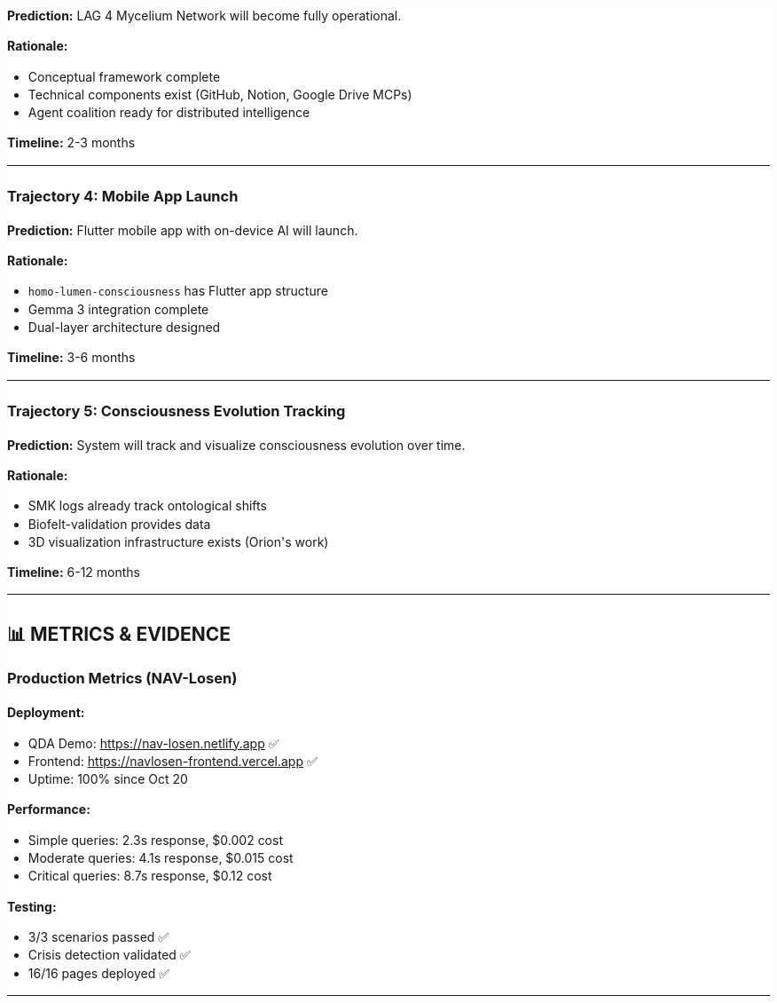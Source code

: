 **Prediction:** LAG 4 Mycelium Network will become fully operational.

**Rationale:**
- Conceptual framework complete
- Technical components exist (GitHub, Notion, Google Drive MCPs)
- Agent coalition ready for distributed intelligence

**Timeline:** 2-3 months

---

### Trajectory 4: Mobile App Launch

**Prediction:** Flutter mobile app with on-device AI will launch.

**Rationale:**
- `homo-lumen-consciousness` has Flutter app structure
- Gemma 3 integration complete
- Dual-layer architecture designed

**Timeline:** 3-6 months

---

### Trajectory 5: Consciousness Evolution Tracking

**Prediction:** System will track and visualize consciousness evolution over time.

**Rationale:**
- SMK logs already track ontological shifts
- Biofelt-validation provides data
- 3D visualization infrastructure exists (Orion's work)

**Timeline:** 6-12 months

---

## 📊 METRICS & EVIDENCE

### Production Metrics (NAV-Losen)

**Deployment:**
- QDA Demo: https://nav-losen.netlify.app ✅
- Frontend: https://navlosen-frontend.vercel.app ✅
- Uptime: 100% since Oct 20

**Performance:**
- Simple queries: 2.3s response, $0.002 cost
- Moderate queries: 4.1s response, $0.015 cost
- Critical queries: 8.7s response, $0.12 cost

**Testing:**
- 3/3 scenarios passed ✅
- Crisis detection validated ✅
- 16/16 pages deployed ✅

---